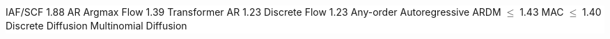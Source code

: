 <td class="ltx_td ltx_nopad_l ltx_nopad_r ltx_align_left" id="S6.T1.12.12.14.1" style="padding:-0.4pt 0.0pt;">IAF/SCF</td>
<td class="ltx_td ltx_nopad_l ltx_nopad_r ltx_align_center" id="S6.T1.12.12.14.2" style="padding:-0.4pt 0.0pt;">1.88</td>
</tr>
<tr class="ltx_tr" id="S6.T1.12.12.15">
<td class="ltx_td ltx_nopad_l ltx_nopad_r ltx_align_left" id="S6.T1.12.12.15.1" style="padding:-0.4pt 0.0pt;">AR Argmax Flow</td>
<td class="ltx_td ltx_nopad_l ltx_nopad_r ltx_align_center" id="S6.T1.12.12.15.2" style="padding:-0.4pt 0.0pt;">1.39</td>
</tr>
<tr class="ltx_tr" id="S6.T1.12.12.16">
<td class="ltx_td ltx_nopad_l ltx_nopad_r ltx_align_left" id="S6.T1.12.12.16.1" style="padding:-0.4pt 0.0pt;">Transformer AR</td>
<td class="ltx_td ltx_nopad_l ltx_nopad_r ltx_align_center" id="S6.T1.12.12.16.2" style="padding:-0.4pt 0.0pt;"><span class="ltx_text ltx_font_bold" id="S6.T1.12.12.16.2.1">1.23</span></td>
</tr>
<tr class="ltx_tr" id="S6.T1.12.12.17">
<td class="ltx_td ltx_nopad_l ltx_nopad_r ltx_align_left" id="S6.T1.12.12.17.1" style="padding:-0.4pt 0.0pt;">Discrete Flow</td>
<td class="ltx_td ltx_nopad_l ltx_nopad_r ltx_align_center" id="S6.T1.12.12.17.2" style="padding:-0.4pt 0.0pt;"><span class="ltx_text ltx_font_bold" id="S6.T1.12.12.17.2.1">1.23</span></td>
</tr>
<tr class="ltx_tr" id="S6.T1.12.12.18">
<td class="ltx_td ltx_nopad_l ltx_nopad_r ltx_align_left ltx_border_t" id="S6.T1.12.12.18.1" style="padding:-0.4pt 0.0pt;"><span class="ltx_text ltx_font_italic" id="S6.T1.12.12.18.1.1">Any-order Autoregressive</span></td>
<td class="ltx_td ltx_nopad_l ltx_nopad_r ltx_border_t" id="S6.T1.12.12.18.2" style="padding:-0.4pt 0.0pt;"></td>
</tr>
<tr class="ltx_tr" id="S6.T1.2.2.2">
<td class="ltx_td ltx_nopad_l ltx_nopad_r ltx_align_left" id="S6.T1.2.2.2.2" style="padding:-0.4pt 0.0pt;">ARDM</td>
<td class="ltx_td ltx_nopad_l ltx_nopad_r ltx_align_center" id="S6.T1.2.2.2.1" style="padding:-0.4pt 0.0pt;">
<math alttext="\leq" class="ltx_Math" display="inline" id="S6.T1.2.2.2.1.m1.1"><semantics id="S6.T1.2.2.2.1.m1.1a"><mo id="S6.T1.2.2.2.1.m1.1.1" xref="S6.T1.2.2.2.1.m1.1.1.cmml">≤</mo><annotation-xml encoding="MathML-Content" id="S6.T1.2.2.2.1.m1.1b"><leq id="S6.T1.2.2.2.1.m1.1.1.cmml" xref="S6.T1.2.2.2.1.m1.1.1"></leq></annotation-xml><annotation encoding="application/x-tex" id="S6.T1.2.2.2.1.m1.1c">\leq</annotation><annotation encoding="application/x-llamapun" id="S6.T1.2.2.2.1.m1.1d">≤</annotation></semantics></math> 1.43</td>
</tr>
<tr class="ltx_tr" id="S6.T1.3.3.3">
<td class="ltx_td ltx_nopad_l ltx_nopad_r ltx_align_left" id="S6.T1.3.3.3.2" style="padding:-0.4pt 0.0pt;">MAC</td>
<td class="ltx_td ltx_nopad_l ltx_nopad_r ltx_align_center" id="S6.T1.3.3.3.1" style="padding:-0.4pt 0.0pt;">
<math alttext="\leq" class="ltx_Math" display="inline" id="S6.T1.3.3.3.1.m1.1"><semantics id="S6.T1.3.3.3.1.m1.1a"><mo id="S6.T1.3.3.3.1.m1.1.1" xref="S6.T1.3.3.3.1.m1.1.1.cmml">≤</mo><annotation-xml encoding="MathML-Content" id="S6.T1.3.3.3.1.m1.1b"><leq id="S6.T1.3.3.3.1.m1.1.1.cmml" xref="S6.T1.3.3.3.1.m1.1.1"></leq></annotation-xml><annotation encoding="application/x-tex" id="S6.T1.3.3.3.1.m1.1c">\leq</annotation><annotation encoding="application/x-llamapun" id="S6.T1.3.3.3.1.m1.1d">≤</annotation></semantics></math> 1.40</td>
</tr>
<tr class="ltx_tr" id="S6.T1.12.12.19">
<td class="ltx_td ltx_nopad_l ltx_nopad_r ltx_align_left ltx_border_t" id="S6.T1.12.12.19.1" style="padding:-0.4pt 0.0pt;"><span class="ltx_text ltx_font_italic" id="S6.T1.12.12.19.1.1">Discrete Diffusion</span></td>
<td class="ltx_td ltx_nopad_l ltx_nopad_r ltx_border_t" id="S6.T1.12.12.19.2" style="padding:-0.4pt 0.0pt;"></td>
</tr>
<tr class="ltx_tr" id="S6.T1.4.4.4">
<td class="ltx_td ltx_nopad_l ltx_nopad_r ltx_align_left" id="S6.T1.4.4.4.2" style="padding:-0.4pt 0.0pt;">Multinomial Diffusion</td>